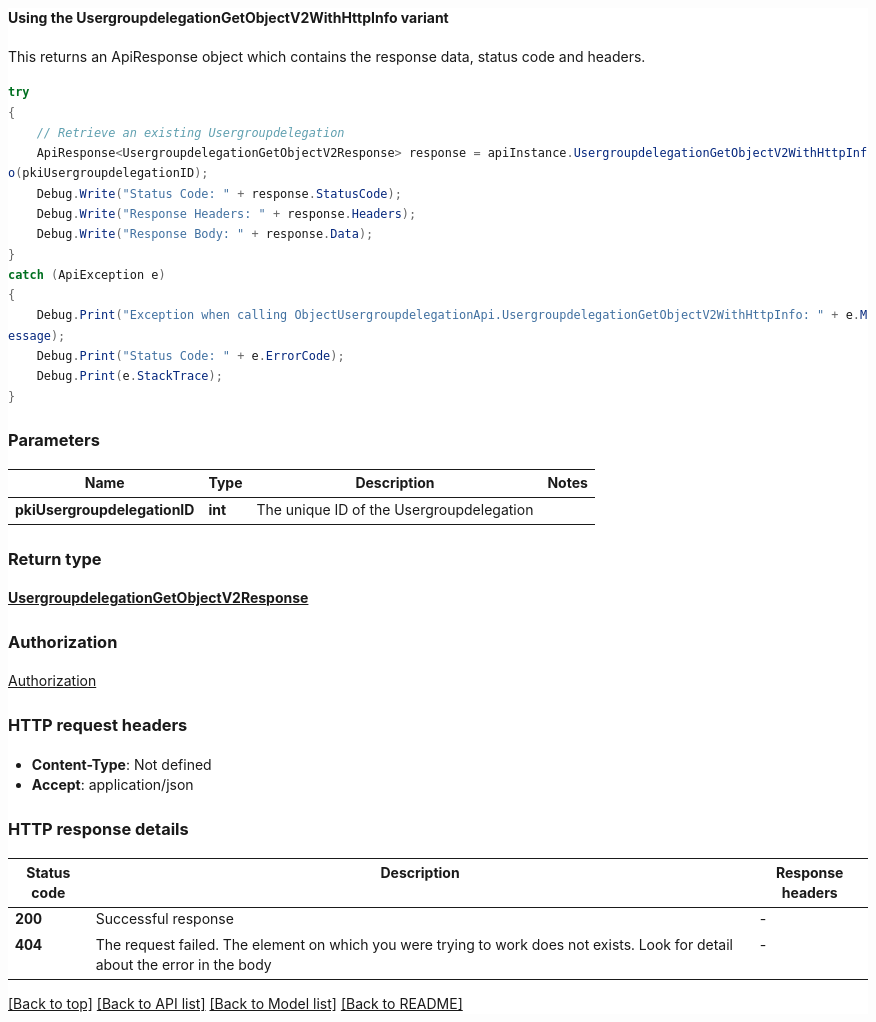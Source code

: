 #### Using the UsergroupdelegationGetObjectV2WithHttpInfo variant
This returns an ApiResponse object which contains the response data, status code and headers.

```csharp
try
{
    // Retrieve an existing Usergroupdelegation
    ApiResponse<UsergroupdelegationGetObjectV2Response> response = apiInstance.UsergroupdelegationGetObjectV2WithHttpInfo(pkiUsergroupdelegationID);
    Debug.Write("Status Code: " + response.StatusCode);
    Debug.Write("Response Headers: " + response.Headers);
    Debug.Write("Response Body: " + response.Data);
}
catch (ApiException e)
{
    Debug.Print("Exception when calling ObjectUsergroupdelegationApi.UsergroupdelegationGetObjectV2WithHttpInfo: " + e.Message);
    Debug.Print("Status Code: " + e.ErrorCode);
    Debug.Print(e.StackTrace);
}
```

### Parameters

| Name | Type | Description | Notes |
|------|------|-------------|-------|
| **pkiUsergroupdelegationID** | **int** | The unique ID of the Usergroupdelegation |  |

### Return type

[**UsergroupdelegationGetObjectV2Response**](UsergroupdelegationGetObjectV2Response.md)

### Authorization

[Authorization](../README.md#Authorization)

### HTTP request headers

 - **Content-Type**: Not defined
 - **Accept**: application/json


### HTTP response details
| Status code | Description | Response headers |
|-------------|-------------|------------------|
| **200** | Successful response |  -  |
| **404** | The request failed. The element on which you were trying to work does not exists. Look for detail about the error in the body |  -  |

[[Back to top]](#) [[Back to API list]](../README.md#documentation-for-api-endpoints) [[Back to Model list]](../README.md#documentation-for-models) [[Back to README]](../README.md)

